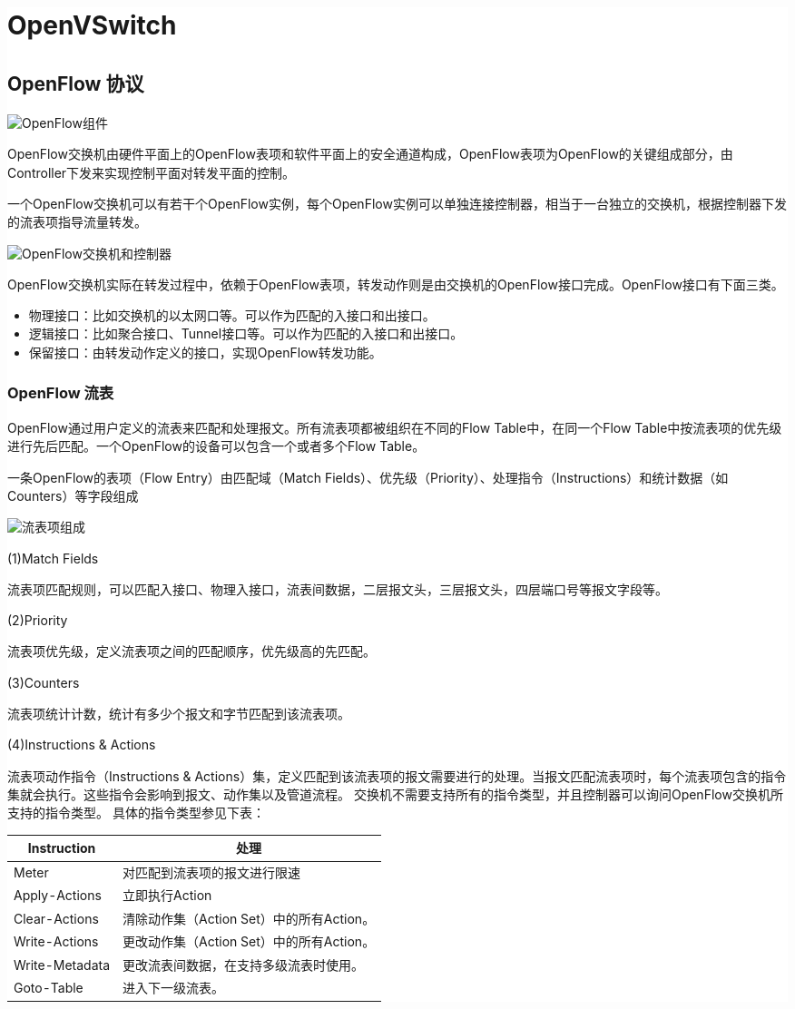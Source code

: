 # OpenVSwitch

## OpenFlow 协议

![OpenFlow组件](images/ovs/OpenFlow组件.png)

OpenFlow交换机由硬件平面上的OpenFlow表项和软件平面上的安全通道构成，OpenFlow表项为OpenFlow的关键组成部分，由Controller下发来实现控制平面对转发平面的控制。

一个OpenFlow交换机可以有若干个OpenFlow实例，每个OpenFlow实例可以单独连接控制器，相当于一台独立的交换机，根据控制器下发的流表项指导流量转发。

![OpenFlow交换机和控制器](images/ovs/OpenFlow交换机和控制器.png)

OpenFlow交换机实际在转发过程中，依赖于OpenFlow表项，转发动作则是由交换机的OpenFlow接口完成。OpenFlow接口有下面三类。

- 物理接口：比如交换机的以太网口等。可以作为匹配的入接口和出接口。
- 逻辑接口：比如聚合接口、Tunnel接口等。可以作为匹配的入接口和出接口。
- 保留接口：由转发动作定义的接口，实现OpenFlow转发功能。

### OpenFlow 流表

OpenFlow通过用户定义的流表来匹配和处理报文。所有流表项都被组织在不同的Flow Table中，在同一个Flow Table中按流表项的优先级进行先后匹配。一个OpenFlow的设备可以包含一个或者多个Flow Table。

一条OpenFlow的表项（Flow Entry）由匹配域（Match Fields）、优先级（Priority）、处理指令（Instructions）和统计数据（如Counters）等字段组成

![流表项组成](images/ovs/流表项组成.png)

(1)Match Fields

流表项匹配规则，可以匹配入接口、物理入接口，流表间数据，二层报文头，三层报文头，四层端口号等报文字段等。

(2)Priority

流表项优先级，定义流表项之间的匹配顺序，优先级高的先匹配。

(3)Counters

流表项统计计数，统计有多少个报文和字节匹配到该流表项。

(4)Instructions & Actions

流表项动作指令（Instructions & Actions）集，定义匹配到该流表项的报文需要进行的处理。当报文匹配流表项时，每个流表项包含的指令集就会执行。这些指令会影响到报文、动作集以及管道流程。 交换机不需要支持所有的指令类型，并且控制器可以询问OpenFlow交换机所支持的指令类型。 具体的指令类型参见下表：

|Instruction|处理|
|---|---|
|Meter|对匹配到流表项的报文进行限速|
|Apply-Actions|立即执行Action|
|Clear-Actions|清除动作集（Action Set）中的所有Action。|
|Write-Actions|更改动作集（Action Set）中的所有Action。|
|Write-Metadata|更改流表间数据，在支持多级流表时使用。|
|Goto-Table|进入下一级流表。|
